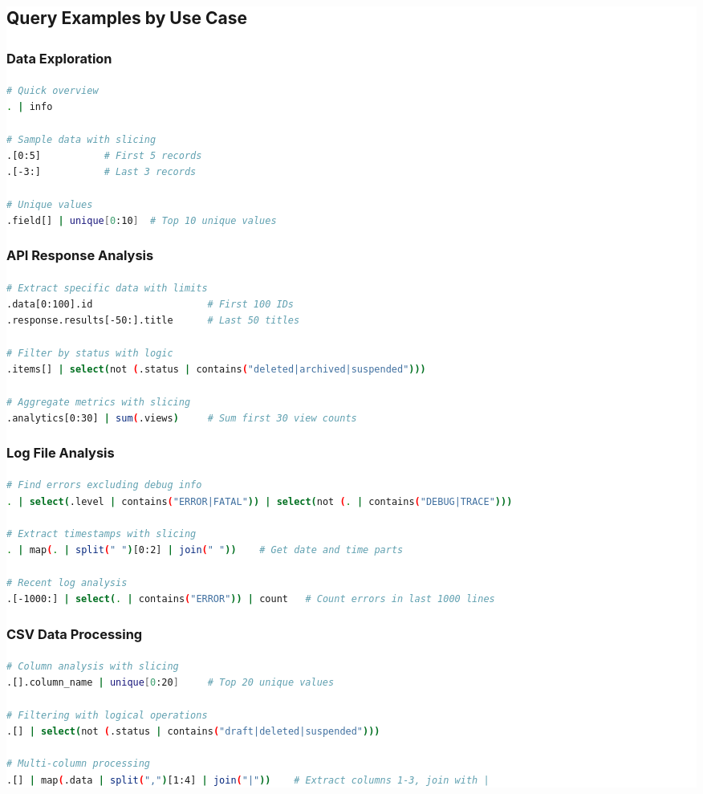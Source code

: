 ## Query Examples by Use Case

### Data Exploration

```bash
# Quick overview
. | info

# Sample data with slicing
.[0:5]           # First 5 records
.[-3:]           # Last 3 records

# Unique values
.field[] | unique[0:10]  # Top 10 unique values
```

### API Response Analysis

```bash
# Extract specific data with limits
.data[0:100].id                    # First 100 IDs
.response.results[-50:].title      # Last 50 titles

# Filter by status with logic
.items[] | select(not (.status | contains("deleted|archived|suspended")))

# Aggregate metrics with slicing
.analytics[0:30] | sum(.views)     # Sum first 30 view counts
```

### Log File Analysis

```bash
# Find errors excluding debug info
. | select(.level | contains("ERROR|FATAL")) | select(not (. | contains("DEBUG|TRACE")))

# Extract timestamps with slicing
. | map(. | split(" ")[0:2] | join(" "))    # Get date and time parts

# Recent log analysis
.[-1000:] | select(. | contains("ERROR")) | count   # Count errors in last 1000 lines
```

### CSV Data Processing

```bash
# Column analysis with slicing
.[].column_name | unique[0:20]     # Top 20 unique values

# Filtering with logical operations
.[] | select(not (.status | contains("draft|deleted|suspended")))

# Multi-column processing
.[] | map(.data | split(",")[1:4] | join("|"))    # Extract columns 1-3, join with |
```
